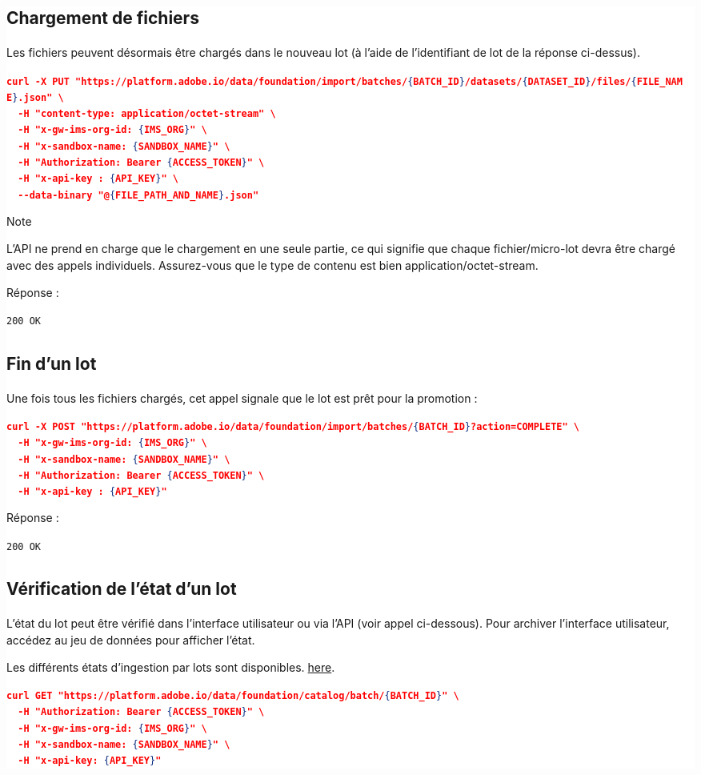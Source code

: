 ## Chargement de fichiers

Les fichiers peuvent désormais être chargés dans le nouveau lot (à l’aide de l’identifiant de lot de la réponse ci-dessus).

```json
curl -X PUT "https://platform.adobe.io/data/foundation/import/batches/{BATCH_ID}/datasets/{DATASET_ID}/files/{FILE_NAME}.json" \
  -H "content-type: application/octet-stream" \
  -H "x-gw-ims-org-id: {IMS_ORG}" \
  -H "x-sandbox-name: {SANDBOX_NAME}" \
  -H "Authorization: Bearer {ACCESS_TOKEN}" \
  -H "x-api-key : {API_KEY}" \
  --data-binary "@{FILE_PATH_AND_NAME}.json"
```

>[!NOTE]
>
>L’API ne prend en charge que le chargement en une seule partie, ce qui signifie que chaque fichier/micro-lot devra être chargé avec des appels individuels. Assurez-vous que le type de contenu est bien application/octet-stream.

Réponse :

```
200 OK
```

## Fin d’un lot

Une fois tous les fichiers chargés, cet appel signale que le lot est prêt pour la promotion :

```json
curl -X POST "https://platform.adobe.io/data/foundation/import/batches/{BATCH_ID}?action=COMPLETE" \
  -H "x-gw-ims-org-id: {IMS_ORG}" \
  -H "x-sandbox-name: {SANDBOX_NAME}" \
  -H "Authorization: Bearer {ACCESS_TOKEN}" \
  -H "x-api-key : {API_KEY}"
```

Réponse :

```
200 OK
```

## Vérification de l’état d’un lot

L’état du lot peut être vérifié dans l’interface utilisateur ou via l’API (voir appel ci-dessous). Pour archiver l’interface utilisateur, accédez au jeu de données pour afficher l’état.

Les différents états d’ingestion par lots sont disponibles. [here](https://adobe.ly/2TMMCmj).


```json
curl GET "https://platform.adobe.io/data/foundation/catalog/batch/{BATCH_ID}" \
  -H "Authorization: Bearer {ACCESS_TOKEN}" \
  -H "x-gw-ims-org-id: {IMS_ORG}" \
  -H "x-sandbox-name: {SANDBOX_NAME}" \
  -H "x-api-key: {API_KEY}"
```
